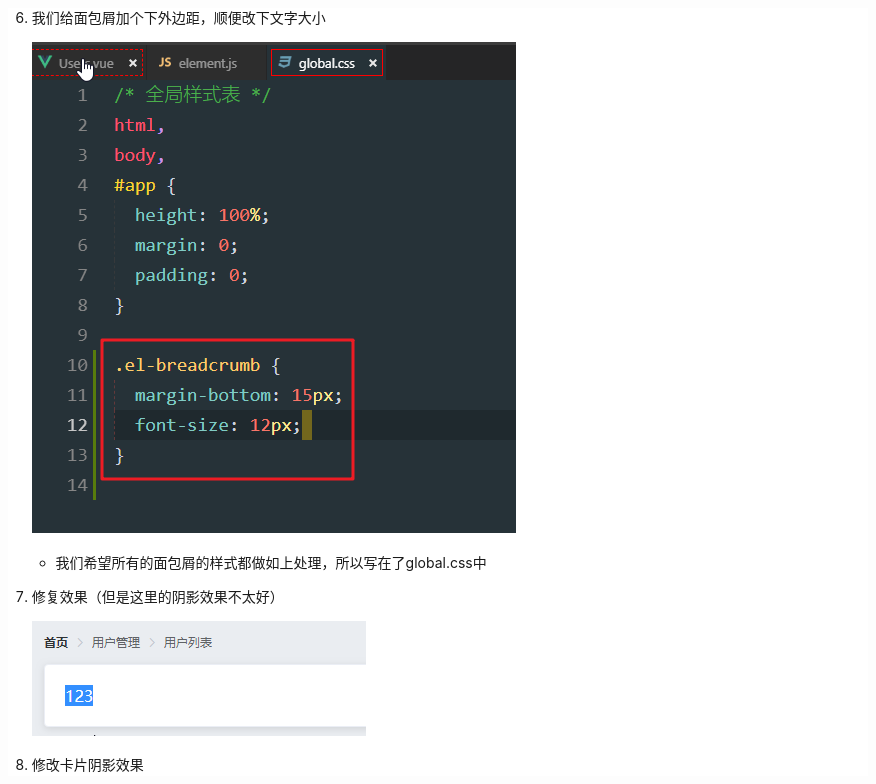 6. 我们给面包屑加个下外边距，顺便改下文字大小

   ![](img/面包屑样式.png)

   - 我们希望所有的面包屑的样式都做如上处理，所以写在了global.css中

7. 修复效果（但是这里的阴影效果不太好）

   ![](img/修复效果.png)

8. 修改卡片阴影效果
